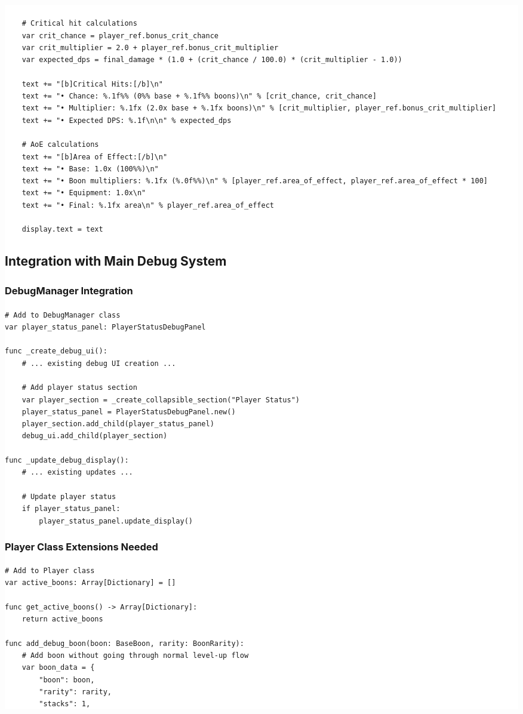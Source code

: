 ```gdscript
    
    # Critical hit calculations
    var crit_chance = player_ref.bonus_crit_chance
    var crit_multiplier = 2.0 + player_ref.bonus_crit_multiplier
    var expected_dps = final_damage * (1.0 + (crit_chance / 100.0) * (crit_multiplier - 1.0))
    
    text += "[b]Critical Hits:[/b]\n"
    text += "• Chance: %.1f%% (0%% base + %.1f%% boons)\n" % [crit_chance, crit_chance]
    text += "• Multiplier: %.1fx (2.0x base + %.1fx boons)\n" % [crit_multiplier, player_ref.bonus_crit_multiplier]
    text += "• Expected DPS: %.1f\n\n" % expected_dps
    
    # AoE calculations
    text += "[b]Area of Effect:[/b]\n"
    text += "• Base: 1.0x (100%%)\n"
    text += "• Boon multipliers: %.1fx (%.0f%%)\n" % [player_ref.area_of_effect, player_ref.area_of_effect * 100]
    text += "• Equipment: 1.0x\n"
    text += "• Final: %.1fx area\n" % player_ref.area_of_effect
    
    display.text = text
```

## Integration with Main Debug System

### DebugManager Integration

```gdscript
# Add to DebugManager class
var player_status_panel: PlayerStatusDebugPanel

func _create_debug_ui():
    # ... existing debug UI creation ...
    
    # Add player status section
    var player_section = _create_collapsible_section("Player Status")
    player_status_panel = PlayerStatusDebugPanel.new()
    player_section.add_child(player_status_panel)
    debug_ui.add_child(player_section)

func _update_debug_display():
    # ... existing updates ...
    
    # Update player status
    if player_status_panel:
        player_status_panel.update_display()
```

### Player Class Extensions Needed

```gdscript
# Add to Player class
var active_boons: Array[Dictionary] = []

func get_active_boons() -> Array[Dictionary]:
    return active_boons

func add_debug_boon(boon: BaseBoon, rarity: BoonRarity):
    # Add boon without going through normal level-up flow
    var boon_data = {
        "boon": boon,
        "rarity": rarity,
        "stacks": 1,
```